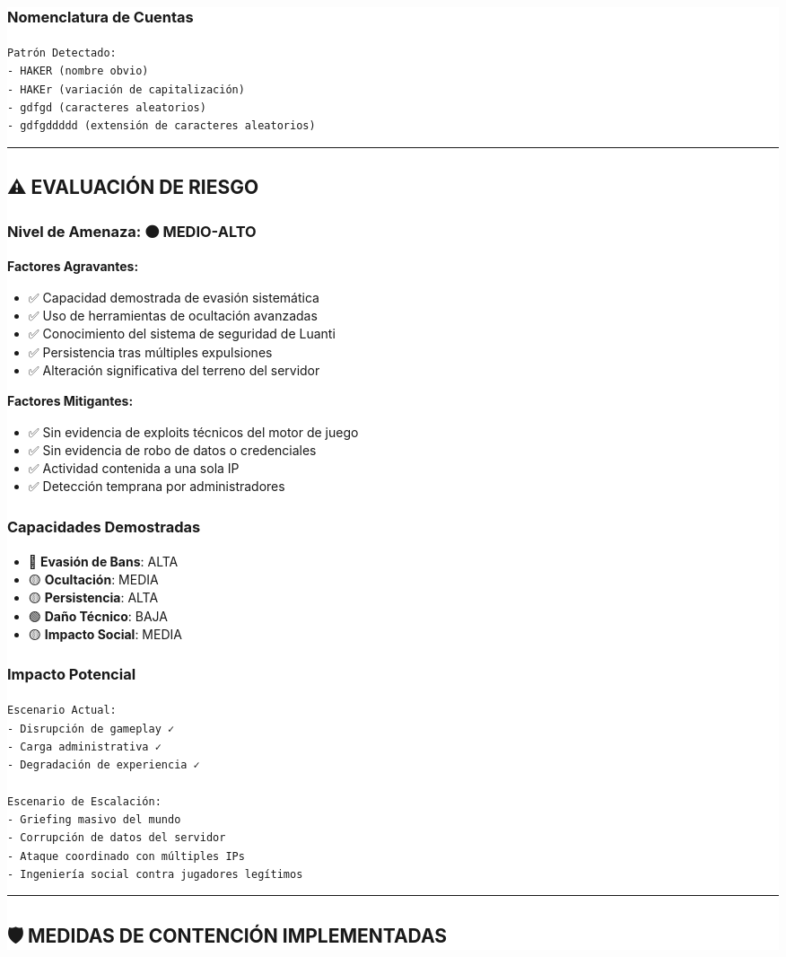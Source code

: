 ### **Nomenclatura de Cuentas**
```
Patrón Detectado:
- HAKER (nombre obvio)
- HAKEr (variación de capitalización)
- gdfgd (caracteres aleatorios)
- gdfgddddd (extensión de caracteres aleatorios)
```

---

## ⚠️ EVALUACIÓN DE RIESGO

### **Nivel de Amenaza**: 🟠 MEDIO-ALTO

**Factores Agravantes:**
- ✅ Capacidad demostrada de evasión sistemática
- ✅ Uso de herramientas de ocultación avanzadas
- ✅ Conocimiento del sistema de seguridad de Luanti
- ✅ Persistencia tras múltiples expulsiones
- ✅ Alteración significativa del terreno del servidor

**Factores Mitigantes:**
- ✅ Sin evidencia de exploits técnicos del motor de juego
- ✅ Sin evidencia de robo de datos o credenciales
- ✅ Actividad contenida a una sola IP
- ✅ Detección temprana por administradores

### **Capacidades Demostradas**
- 🔴 **Evasión de Bans**: ALTA
- 🟡 **Ocultación**: MEDIA
- 🟡 **Persistencia**: ALTA
- 🟢 **Daño Técnico**: BAJA
- 🟡 **Impacto Social**: MEDIA

### **Impacto Potencial**
```
Escenario Actual:
- Disrupción de gameplay ✓
- Carga administrativa ✓
- Degradación de experiencia ✓

Escenario de Escalación:
- Griefing masivo del mundo
- Corrupción de datos del servidor
- Ataque coordinado con múltiples IPs
- Ingeniería social contra jugadores legítimos
```

---

## 🛡️ MEDIDAS DE CONTENCIÓN IMPLEMENTADAS

